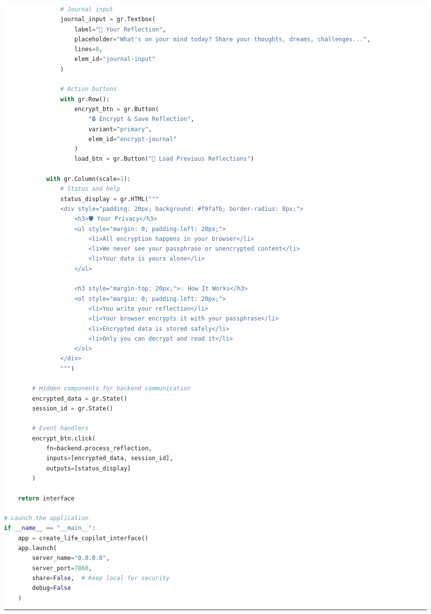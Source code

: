 ```python
                # Journal input
                journal_input = gr.Textbox(
                    label="📝 Your Reflection",
                    placeholder="What's on your mind today? Share your thoughts, dreams, challenges...",
                    lines=8,
                    elem_id="journal-input"
                )

                # Action buttons
                with gr.Row():
                    encrypt_btn = gr.Button(
                        "🔒 Encrypt & Save Reflection",
                        variant="primary",
                        elem_id="encrypt-journal"
                    )
                    load_btn = gr.Button("📖 Load Previous Reflections")

            with gr.Column(scale=1):
                # Status and help
                status_display = gr.HTML("""
                <div style="padding: 20px; background: #f9fafb; border-radius: 8px;">
                    <h3>🛡️ Your Privacy</h3>
                    <ul style="margin: 0; padding-left: 20px;">
                        <li>All encryption happens in your browser</li>
                        <li>We never see your passphrase or unencrypted content</li>
                        <li>Your data is yours alone</li>
                    </ul>

                    <h3 style="margin-top: 20px;">💡 How It Works</h3>
                    <ol style="margin: 0; padding-left: 20px;">
                        <li>You write your reflection</li>
                        <li>Your browser encrypts it with your passphrase</li>
                        <li>Encrypted data is stored safely</li>
                        <li>Only you can decrypt and read it</li>
                    </ol>
                </div>
                """)

        # Hidden components for backend communication
        encrypted_data = gr.State()
        session_id = gr.State()

        # Event handlers
        encrypt_btn.click(
            fn=backend.process_reflection,
            inputs=[encrypted_data, session_id],
            outputs=[status_display]
        )

    return interface

# Launch the application
if __name__ == "__main__":
    app = create_life_copilot_interface()
    app.launch(
        server_name="0.0.0.0",
        server_port=7860,
        share=False,  # Keep local for security
        debug=False
    )
```

---